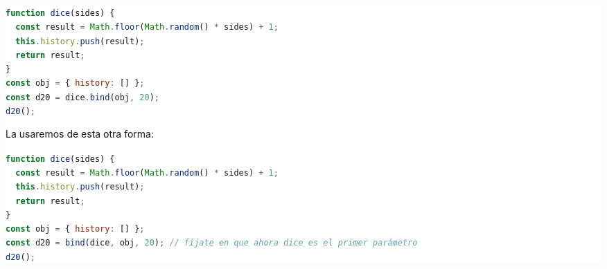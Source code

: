 ```js
function dice(sides) {
  const result = Math.floor(Math.random() * sides) + 1;
  this.history.push(result);
  return result;
}
const obj = { history: [] };
const d20 = dice.bind(obj, 20);
d20();
```

La usaremos de esta otra forma:

```js
function dice(sides) {
  const result = Math.floor(Math.random() * sides) + 1;
  this.history.push(result);
  return result;
}
const obj = { history: [] };
const d20 = bind(dice, obj, 20); // fíjate en que ahora dice es el primer parámetro
d20();
```
